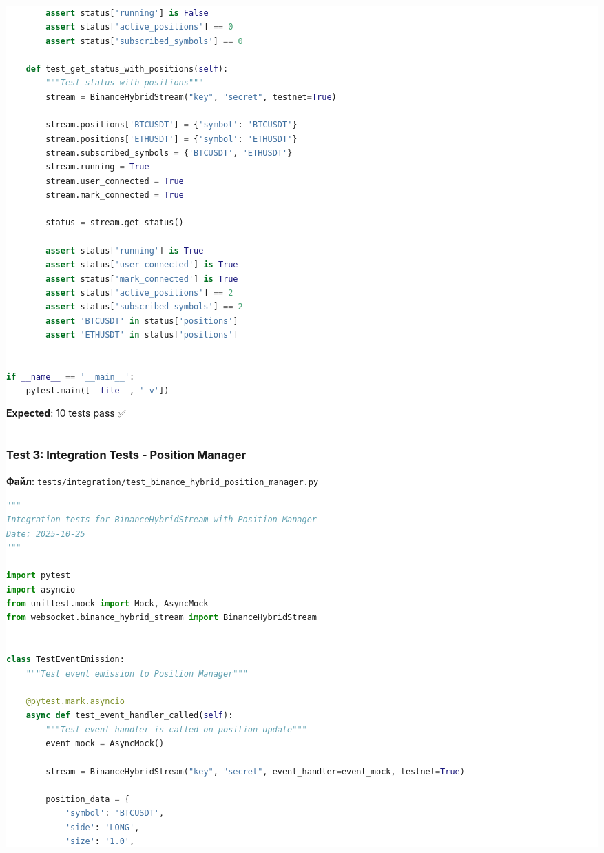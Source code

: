 ```python
        assert status['running'] is False
        assert status['active_positions'] == 0
        assert status['subscribed_symbols'] == 0

    def test_get_status_with_positions(self):
        """Test status with positions"""
        stream = BinanceHybridStream("key", "secret", testnet=True)

        stream.positions['BTCUSDT'] = {'symbol': 'BTCUSDT'}
        stream.positions['ETHUSDT'] = {'symbol': 'ETHUSDT'}
        stream.subscribed_symbols = {'BTCUSDT', 'ETHUSDT'}
        stream.running = True
        stream.user_connected = True
        stream.mark_connected = True

        status = stream.get_status()

        assert status['running'] is True
        assert status['user_connected'] is True
        assert status['mark_connected'] is True
        assert status['active_positions'] == 2
        assert status['subscribed_symbols'] == 2
        assert 'BTCUSDT' in status['positions']
        assert 'ETHUSDT' in status['positions']


if __name__ == '__main__':
    pytest.main([__file__, '-v'])
```

**Expected**: 10 tests pass ✅

---

### Test 3: Integration Tests - Position Manager

**Файл**: `tests/integration/test_binance_hybrid_position_manager.py`

```python
"""
Integration tests for BinanceHybridStream with Position Manager
Date: 2025-10-25
"""

import pytest
import asyncio
from unittest.mock import Mock, AsyncMock
from websocket.binance_hybrid_stream import BinanceHybridStream


class TestEventEmission:
    """Test event emission to Position Manager"""

    @pytest.mark.asyncio
    async def test_event_handler_called(self):
        """Test event handler is called on position update"""
        event_mock = AsyncMock()

        stream = BinanceHybridStream("key", "secret", event_handler=event_mock, testnet=True)

        position_data = {
            'symbol': 'BTCUSDT',
            'side': 'LONG',
            'size': '1.0',
```